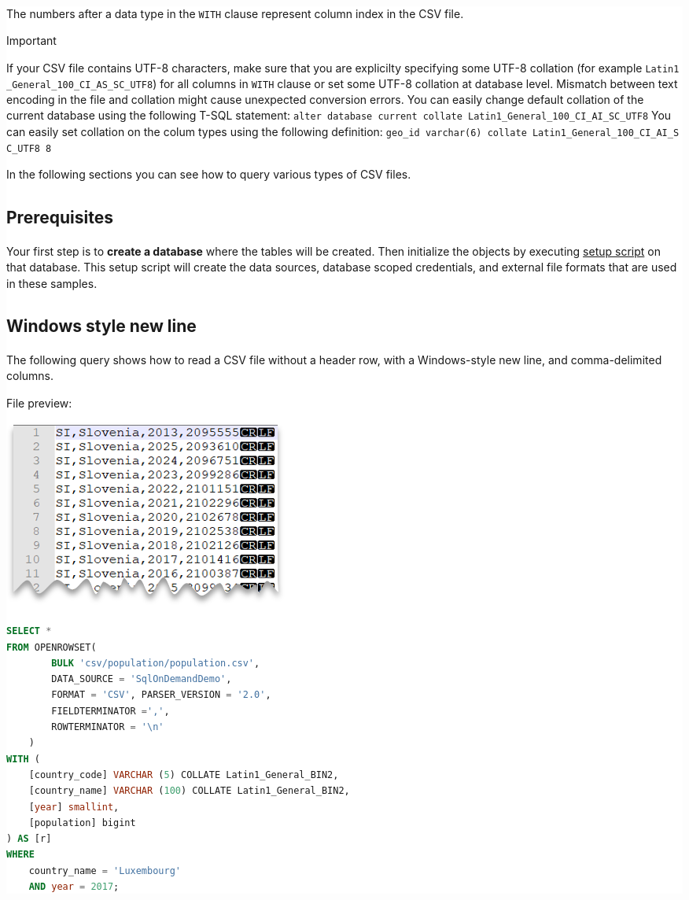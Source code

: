 The numbers after a data type in the `WITH` clause represent column index in the CSV file.

> [!IMPORTANT]
> If your CSV file contains UTF-8 characters, make sure that you are explicilty specifying some UTF-8 collation (for example `Latin1_General_100_CI_AS_SC_UTF8`) for all columns in `WITH` clause or set some UTF-8 collation at database level.
> Mismatch between text encoding in the file and collation might cause unexpected conversion errors.
> You can easily change default collation of the current database using the following T-SQL statement:
>   `alter database current collate Latin1_General_100_CI_AI_SC_UTF8`
> You can easily set collation on the colum types using the following definition:
>    `geo_id varchar(6) collate Latin1_General_100_CI_AI_SC_UTF8 8`

In the following sections you can see how to query various types of CSV files.

## Prerequisites

Your first step is to **create a database** where the tables will be created. Then initialize the objects by executing [setup script](https://github.com/Azure-Samples/Synapse/blob/master/SQL/Samples/LdwSample/SampleDB.sql) on that database. This setup script will create the data sources, database scoped credentials, and external file formats that are used in these samples.

## Windows style new line

The following query shows how to read a CSV file without a header row, with a Windows-style new line, and comma-delimited columns.

File preview:

![First 10 rows of the CSV file without header, Windows style new line.](./media/query-single-csv-file/population.png)

```sql
SELECT *
FROM OPENROWSET(
        BULK 'csv/population/population.csv',
        DATA_SOURCE = 'SqlOnDemandDemo',
        FORMAT = 'CSV', PARSER_VERSION = '2.0',
        FIELDTERMINATOR =',',
        ROWTERMINATOR = '\n'
    )
WITH (
    [country_code] VARCHAR (5) COLLATE Latin1_General_BIN2,
    [country_name] VARCHAR (100) COLLATE Latin1_General_BIN2,
    [year] smallint,
    [population] bigint
) AS [r]
WHERE
    country_name = 'Luxembourg'
    AND year = 2017;
```
